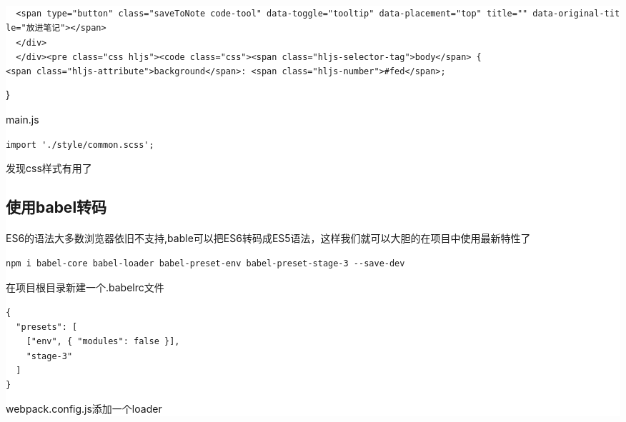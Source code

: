       <span type="button" class="saveToNote code-tool" data-toggle="tooltip" data-placement="top" title="" data-original-title="放进笔记"></span>
      </div>
      </div><pre class="css hljs"><code class="css"><span class="hljs-selector-tag">body</span> {
    <span class="hljs-attribute">background</span>: <span class="hljs-number">#fed</span>;
}</code></pre>
<p>main.js</p>
<div class="widget-codetool" style="display:none;">
      <div class="widget-codetool--inner">
      <span class="selectCode code-tool" data-toggle="tooltip" data-placement="top" title="" data-original-title="全选"></span>
      <span type="button" class="copyCode code-tool" data-toggle="tooltip" data-placement="top" data-clipboard-text="import './style/common.scss';" title="" data-original-title="复制"></span>
      <span type="button" class="saveToNote code-tool" data-toggle="tooltip" data-placement="top" title="" data-original-title="放进笔记"></span>
      </div>
      </div><pre class="javascript hljs"><code class="javascript" style="word-break: break-word; white-space: initial;"><span class="hljs-keyword">import</span> <span class="hljs-string">'./style/common.scss'</span>;</code></pre>
<p>发现css样式有用了</p>
<h2 id="articleHeader6">使用babel转码</h2>
<p>ES6的语法大多数浏览器依旧不支持,bable可以把ES6转码成ES5语法，这样我们就可以大胆的在项目中使用最新特性了</p>
<div class="widget-codetool" style="display:none;">
      <div class="widget-codetool--inner">
      <span class="selectCode code-tool" data-toggle="tooltip" data-placement="top" title="" data-original-title="全选"></span>
      <span type="button" class="copyCode code-tool" data-toggle="tooltip" data-placement="top" data-clipboard-text="npm i babel-core babel-loader babel-preset-env babel-preset-stage-3 --save-dev" title="" data-original-title="复制"></span>
      <span type="button" class="saveToNote code-tool" data-toggle="tooltip" data-placement="top" title="" data-original-title="放进笔记"></span>
      </div>
      </div><pre class="hljs armasm"><code style="word-break: break-word; white-space: initial;"><span class="hljs-symbol">npm</span> i <span class="hljs-keyword">babel-core </span><span class="hljs-keyword">babel-loader </span><span class="hljs-keyword">babel-preset-env </span><span class="hljs-keyword">babel-preset-stage-3 </span>--save-dev</code></pre>
<p>在项目根目录新建一个.babelrc文件</p>
<div class="widget-codetool" style="display:none;">
      <div class="widget-codetool--inner">
      <span class="selectCode code-tool" data-toggle="tooltip" data-placement="top" title="" data-original-title="全选"></span>
      <span type="button" class="copyCode code-tool" data-toggle="tooltip" data-placement="top" data-clipboard-text="{
  &quot;presets&quot;: [
    [&quot;env&quot;, { &quot;modules&quot;: false }],
    &quot;stage-3&quot;
  ]
}
" title="" data-original-title="复制"></span>
      <span type="button" class="saveToNote code-tool" data-toggle="tooltip" data-placement="top" title="" data-original-title="放进笔记"></span>
      </div>
      </div><pre class="javascript hljs"><code class="javascript">{
  <span class="hljs-string">"presets"</span>: [
    [<span class="hljs-string">"env"</span>, { <span class="hljs-string">"modules"</span>: <span class="hljs-literal">false</span> }],
    <span class="hljs-string">"stage-3"</span>
  ]
}
</code></pre>
<p>webpack.config.js添加一个loader</p>
<div class="widget-codetool" style="display:none;">
      <div class="widget-codetool--inner">